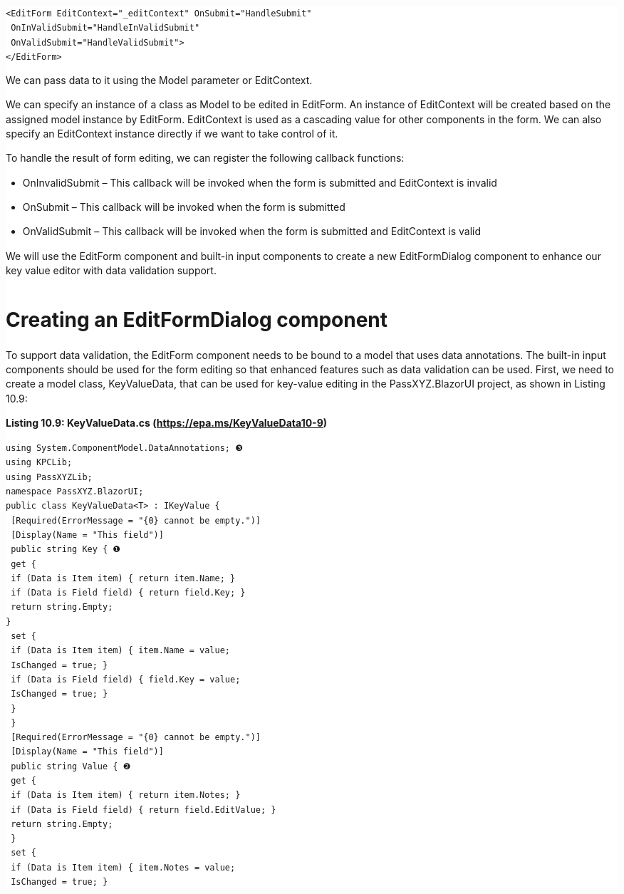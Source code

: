 ```
<EditForm EditContext="_editContext" OnSubmit="HandleSubmit"
 OnInValidSubmit="HandleInValidSubmit"
 OnValidSubmit="HandleValidSubmit">
</EditForm>
```
We can pass data to it using the Model parameter or EditContext.

We can specify an instance of a class as Model to be edited in EditForm. An instance of EditContext
will be created based on the assigned model instance by EditForm. EditContext is used as a
cascading value for other components in the form. We can also specify an EditContext instance
directly if we want to take control of it.
  
To handle the result of form editing, we can register the following callback functions:

  * OnInvalidSubmit – This callback will be invoked when the form is submitted and EditContext is invalid

  * OnSubmit – This callback will be invoked when the form is submitted

  * OnValidSubmit – This callback will be invoked when the form is submitted and EditContext is valid

  We will use the EditForm component and built-in input components to create a new EditFormDialog
component to enhance our key value editor with data validation support.

# Creating an EditFormDialog component

To support data validation, the EditForm component needs to be bound to a model that uses data
annotations. The built-in input components should be used for the form editing so that enhanced
features such as data validation can be used.
First, we need to create a model class, KeyValueData, that can be used for key-value editing in the
PassXYZ.BlazorUI project, as shown in Listing 10.9:

**Listing 10.9: KeyValueData.cs (https://epa.ms/KeyValueData10-9)**

```
using System.ComponentModel.DataAnnotations; ❸
using KPCLib;
using PassXYZLib;
namespace PassXYZ.BlazorUI;
public class KeyValueData<T> : IKeyValue {
 [Required(ErrorMessage = "{0} cannot be empty.")]
 [Display(Name = "This field")]
 public string Key { ❶
 get {
 if (Data is Item item) { return item.Name; }
 if (Data is Field field) { return field.Key; }
 return string.Empty;
}
 set {
 if (Data is Item item) { item.Name = value;
 IsChanged = true; }
 if (Data is Field field) { field.Key = value;
 IsChanged = true; }
 }
 }
 [Required(ErrorMessage = "{0} cannot be empty.")]
 [Display(Name = "This field")]
 public string Value { ❷
 get {
 if (Data is Item item) { return item.Notes; }
 if (Data is Field field) { return field.EditValue; }
 return string.Empty;
 }
 set {
 if (Data is Item item) { item.Notes = value;
 IsChanged = true; }
```